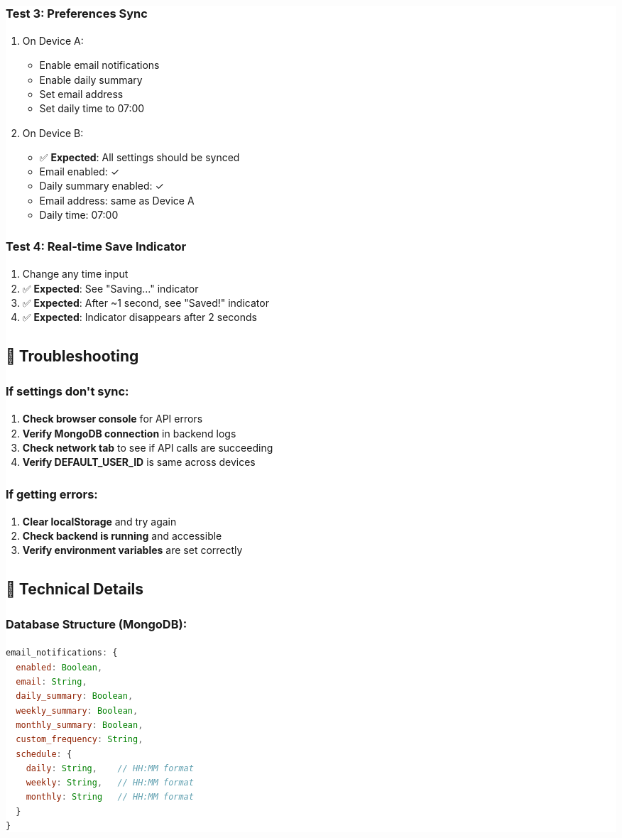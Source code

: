 ### Test 3: Preferences Sync
1. On Device A:
   - Enable email notifications
   - Enable daily summary
   - Set email address
   - Set daily time to 07:00

2. On Device B:
   - ✅ **Expected**: All settings should be synced
   - Email enabled: ✓
   - Daily summary enabled: ✓
   - Email address: same as Device A
   - Daily time: 07:00

### Test 4: Real-time Save Indicator
1. Change any time input
2. ✅ **Expected**: See "Saving..." indicator
3. ✅ **Expected**: After ~1 second, see "Saved!" indicator
4. ✅ **Expected**: Indicator disappears after 2 seconds

## 🐛 Troubleshooting

### If settings don't sync:
1. **Check browser console** for API errors
2. **Verify MongoDB connection** in backend logs
3. **Check network tab** to see if API calls are succeeding
4. **Verify DEFAULT_USER_ID** is same across devices

### If getting errors:
1. **Clear localStorage** and try again
2. **Check backend is running** and accessible
3. **Verify environment variables** are set correctly

## 📝 Technical Details

### Database Structure (MongoDB):
```javascript
email_notifications: {
  enabled: Boolean,
  email: String,
  daily_summary: Boolean,
  weekly_summary: Boolean,
  monthly_summary: Boolean,
  custom_frequency: String,
  schedule: {
    daily: String,    // HH:MM format
    weekly: String,   // HH:MM format
    monthly: String   // HH:MM format
  }
}
```
